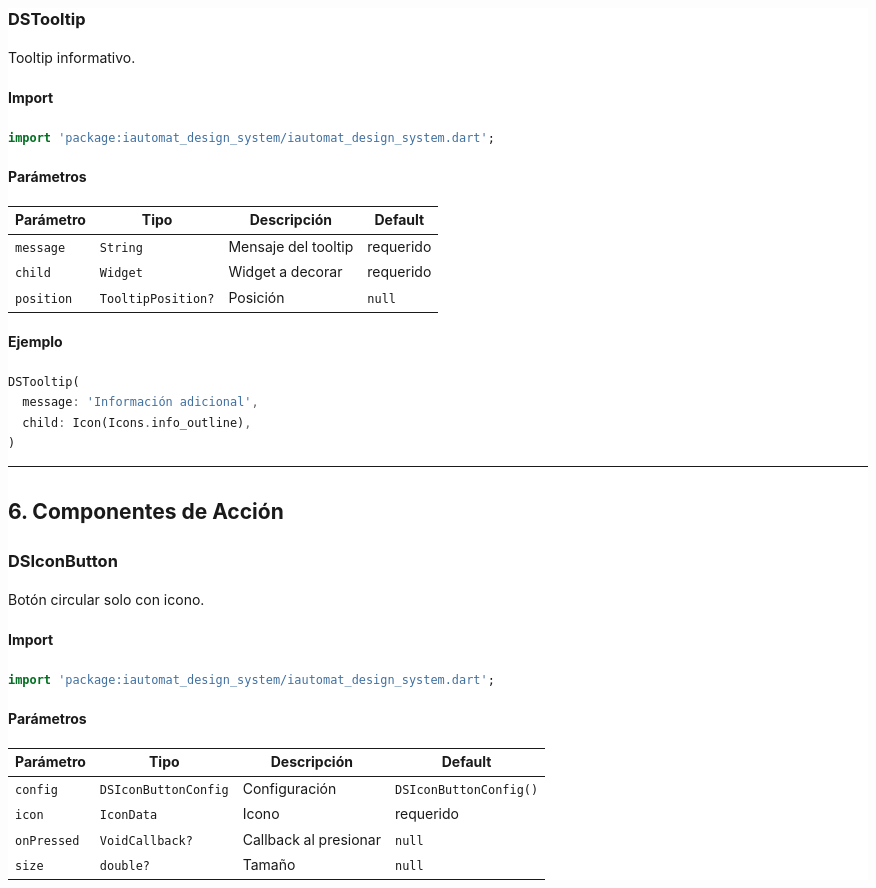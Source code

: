 
### DSTooltip

Tooltip informativo.

#### Import

```dart
import 'package:iautomat_design_system/iautomat_design_system.dart';
```

#### Parámetros

| Parámetro | Tipo | Descripción | Default |
|-----------|------|-------------|---------|
| `message` | `String` | Mensaje del tooltip | requerido |
| `child` | `Widget` | Widget a decorar | requerido |
| `position` | `TooltipPosition?` | Posición | `null` |

#### Ejemplo

```dart
DSTooltip(
  message: 'Información adicional',
  child: Icon(Icons.info_outline),
)
```

---

## 6. Componentes de Acción

### DSIconButton

Botón circular solo con icono.

#### Import

```dart
import 'package:iautomat_design_system/iautomat_design_system.dart';
```

#### Parámetros

| Parámetro | Tipo | Descripción | Default |
|-----------|------|-------------|---------|
| `config` | `DSIconButtonConfig` | Configuración | `DSIconButtonConfig()` |
| `icon` | `IconData` | Icono | requerido |
| `onPressed` | `VoidCallback?` | Callback al presionar | `null` |
| `size` | `double?` | Tamaño | `null` |
